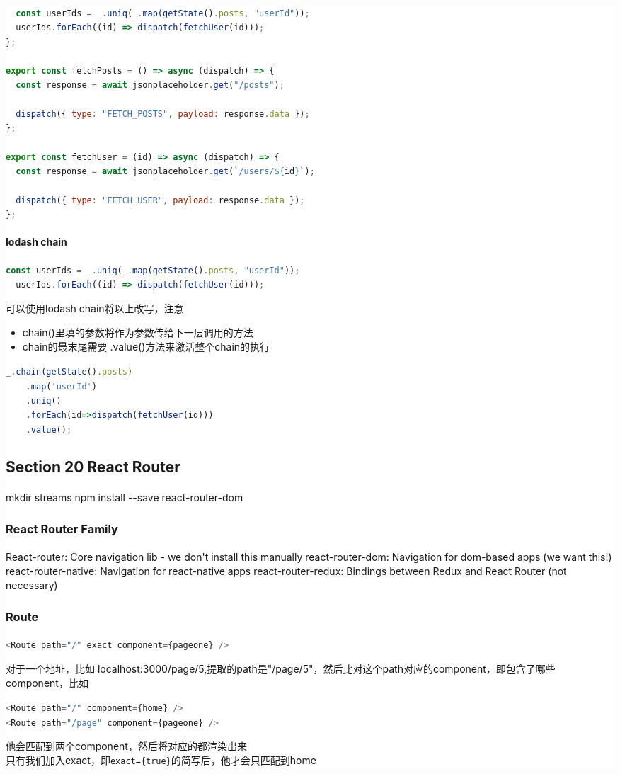 ```js
  const userIds = _.uniq(_.map(getState().posts, "userId"));
  userIds.forEach((id) => dispatch(fetchUser(id)));
};

export const fetchPosts = () => async (dispatch) => {
  const response = await jsonplaceholder.get("/posts");

  dispatch({ type: "FETCH_POSTS", payload: response.data });
};

export const fetchUser = (id) => async (dispatch) => {
  const response = await jsonplaceholder.get(`/users/${id}`);

  dispatch({ type: "FETCH_USER", payload: response.data });
};
```
#### lodash chain
```js
const userIds = _.uniq(_.map(getState().posts, "userId"));
  userIds.forEach((id) => dispatch(fetchUser(id)));
```
可以使用lodash chain将以上改写，注意
- chain()里填的参数将作为参数传给下一层调用的方法
- chain的最末尾需要 .value()方法来激活整个chain的执行
```js
_.chain(getState().posts)
    .map('userId')
    .uniq()
    .forEach(id=>dispatch(fetchUser(id)))
    .value();
```

## Section 20 React Router
mkdir streams
npm install --save react-router-dom
### React Router Family
React-router: Core navigation lib - we don't install this manually
react-router-dom: Navigation for dom-based apps (we want this!)
react-router-native: Navigation for react-native apps
react-router-redux: Bindings between Redux and React Router (not necessary)

### Route
```js
<Route path="/" exact component={pageone} />
```
对于一个地址，比如 localhost:3000/page/5,提取的path是"/page/5"，然后比对这个path对应的component，即包含了哪些component，比如 
```js
<Route path="/" component={home} />
<Route path="/page" component={pageone} />
```
他会匹配到两个component，然后将对应的都渲染出来   
只有我们加入exact，即```exact={true}```的简写后，他才会只匹配到home
